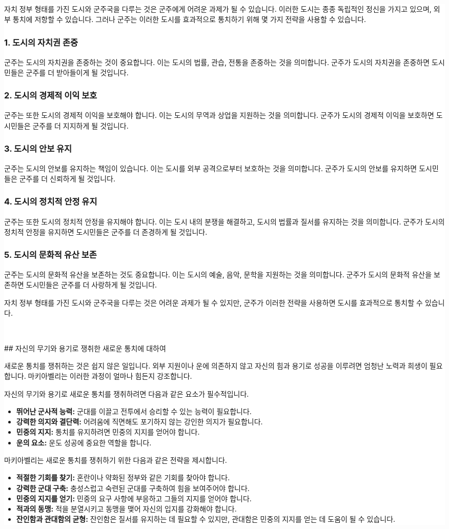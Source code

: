자치 정부 형태를 가진 도시와 군주국을 다루는 것은 군주에게 어려운 과제가 될 수 있습니다. 이러한 도시는 종종 독립적인 정신을 가지고 있으며, 외부 통치에 저항할 수 있습니다. 그러나 군주는 이러한 도시를 효과적으로 통치하기 위해 몇 가지 전략을 사용할 수 있습니다.

### 1. 도시의 자치권 존중

군주는 도시의 자치권을 존중하는 것이 중요합니다. 이는 도시의 법률, 관습, 전통을 존중하는 것을 의미합니다. 군주가 도시의 자치권을 존중하면 도시민들은 군주를 더 받아들이게 될 것입니다.

### 2. 도시의 경제적 이익 보호

군주는 또한 도시의 경제적 이익을 보호해야 합니다. 이는 도시의 무역과 상업을 지원하는 것을 의미합니다. 군주가 도시의 경제적 이익을 보호하면 도시민들은 군주를 더 지지하게 될 것입니다.

### 3. 도시의 안보 유지

군주는 도시의 안보를 유지하는 책임이 있습니다. 이는 도시를 외부 공격으로부터 보호하는 것을 의미합니다. 군주가 도시의 안보를 유지하면 도시민들은 군주를 더 신뢰하게 될 것입니다.

### 4. 도시의 정치적 안정 유지

군주는 또한 도시의 정치적 안정을 유지해야 합니다. 이는 도시 내의 분쟁을 해결하고, 도시의 법률과 질서를 유지하는 것을 의미합니다. 군주가 도시의 정치적 안정을 유지하면 도시민들은 군주를 더 존경하게 될 것입니다.

### 5. 도시의 문화적 유산 보존

군주는 도시의 문화적 유산을 보존하는 것도 중요합니다. 이는 도시의 예술, 음악, 문학을 지원하는 것을 의미합니다. 군주가 도시의 문화적 유산을 보존하면 도시민들은 군주를 더 사랑하게 될 것입니다.

자치 정부 형태를 가진 도시와 군주국을 다루는 것은 어려운 과제가 될 수 있지만, 군주가 이러한 전략을 사용하면 도시를 효과적으로 통치할 수 있습니다.

<p>&nbsp;</p>
## 자신의 무기와 용기로 쟁취한 새로운 통치에 대하여



새로운 통치를 쟁취하는 것은 쉽지 않은 일입니다. 외부 지원이나 운에 의존하지 않고 자신의 힘과 용기로 성공을 이루려면 엄청난 노력과 희생이 필요합니다. 마키아벨리는 이러한 과정이 얼마나 힘든지 강조합니다.



자신의 무기와 용기로 새로운 통치를 쟁취하려면 다음과 같은 요소가 필수적입니다.

- **뛰어난 군사적 능력:** 군대를 이끌고 전투에서 승리할 수 있는 능력이 필요합니다.
- **강력한 의지와 결단력:** 어려움에 직면해도 포기하지 않는 강인한 의지가 필요합니다.
- **민중의 지지:** 통치를 유지하려면 민중의 지지를 얻어야 합니다.
- **운의 요소:** 운도 성공에 중요한 역할을 합니다.



마키아벨리는 새로운 통치를 쟁취하기 위한 다음과 같은 전략을 제시합니다.

- **적절한 기회를 찾기:** 혼란이나 약화된 정부와 같은 기회를 찾아야 합니다.
- **강력한 군대 구축:** 충성스럽고 숙련된 군대를 구축하여 힘을 보여주어야 합니다.
- **민중의 지지를 얻기:** 민중의 요구 사항에 부응하고 그들의 지지를 얻어야 합니다.
- **적과의 동맹:** 적을 분열시키고 동맹을 맺어 자신의 입지를 강화해야 합니다.
- **잔인함과 관대함의 균형:** 잔인함은 질서를 유지하는 데 필요할 수 있지만, 관대함은 민중의 지지를 얻는 데 도움이 될 수 있습니다.
